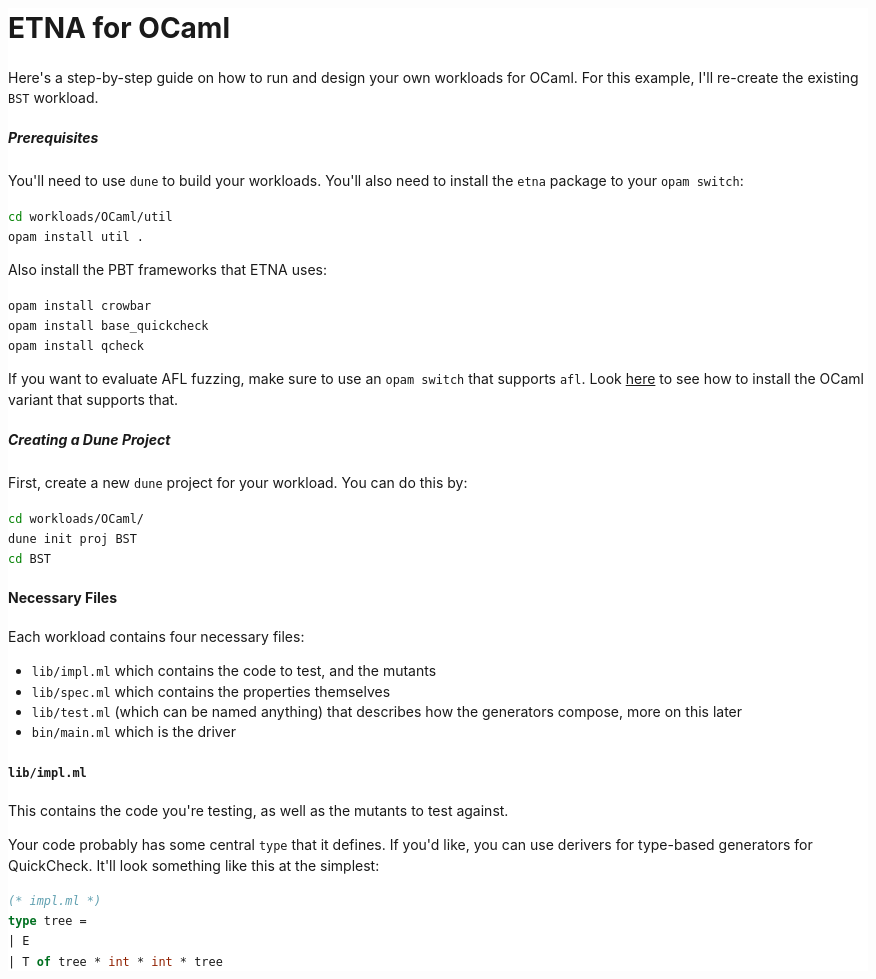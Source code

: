 # ETNA for OCaml

Here's a step-by-step guide on how to run and design your own workloads for OCaml. For this example, I'll re-create the existing `BST` workload.

##### Prerequisites

You'll need to use `dune` to build your workloads. You'll also need to install the `etna` package to your `opam switch`:

```bash
cd workloads/OCaml/util
opam install util .
```

Also install the PBT frameworks that ETNA uses:
```bash
opam install crowbar
opam install base_quickcheck
opam install qcheck
```

If you want to evaluate AFL fuzzing, make sure to use an `opam switch` that supports `afl`. Look [here](https://opam.ocaml.org/packages/ocaml-variants/) to see how to install the OCaml variant that supports that.

##### Creating a Dune Project

First, create a new `dune` project for your workload. You can do this by:

```bash
cd workloads/OCaml/
dune init proj BST
cd BST
```

#### Necessary Files

Each workload contains four necessary files:

- `lib/impl.ml` which contains the code to test, and the mutants
- `lib/spec.ml` which contains the properties themselves
- `lib/test.ml` (which can be named anything) that describes how the generators compose, more on this later
- `bin/main.ml` which is the driver

#### `lib/impl.ml`

This contains the code you're testing, as well as the mutants to test against.

Your code probably has some central `type` that it defines. If you'd like, you can use derivers for type-based generators for QuickCheck. It'll look something like this at the simplest:


```ocaml
(* impl.ml *)
type tree =
| E
| T of tree * int * int * tree
```
